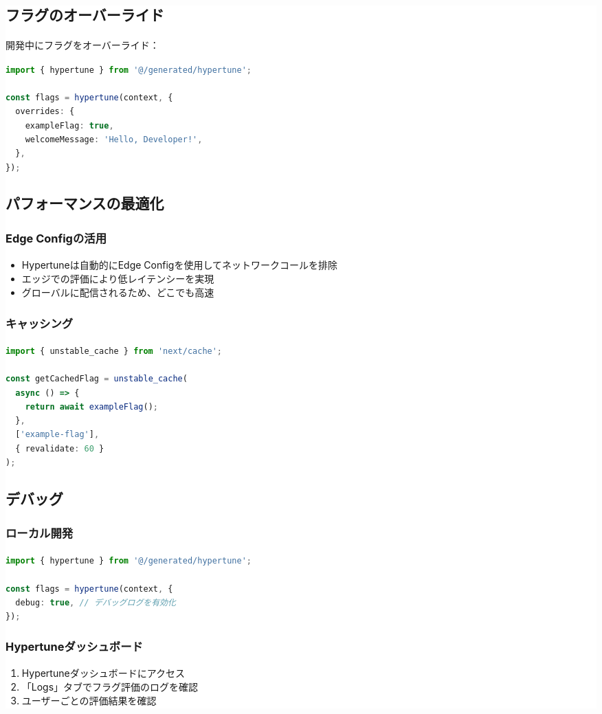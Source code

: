 ## フラグのオーバーライド

開発中にフラグをオーバーライド：

```typescript
import { hypertune } from '@/generated/hypertune';

const flags = hypertune(context, {
  overrides: {
    exampleFlag: true,
    welcomeMessage: 'Hello, Developer!',
  },
});
```

## パフォーマンスの最適化

### Edge Configの活用

- Hypertuneは自動的にEdge Configを使用してネットワークコールを排除
- エッジでの評価により低レイテンシーを実現
- グローバルに配信されるため、どこでも高速

### キャッシング

```typescript
import { unstable_cache } from 'next/cache';

const getCachedFlag = unstable_cache(
  async () => {
    return await exampleFlag();
  },
  ['example-flag'],
  { revalidate: 60 }
);
```

## デバッグ

### ローカル開発

```typescript
import { hypertune } from '@/generated/hypertune';

const flags = hypertune(context, {
  debug: true, // デバッグログを有効化
});
```

### Hypertuneダッシュボード

1. Hypertuneダッシュボードにアクセス
2. 「Logs」タブでフラグ評価のログを確認
3. ユーザーごとの評価結果を確認
